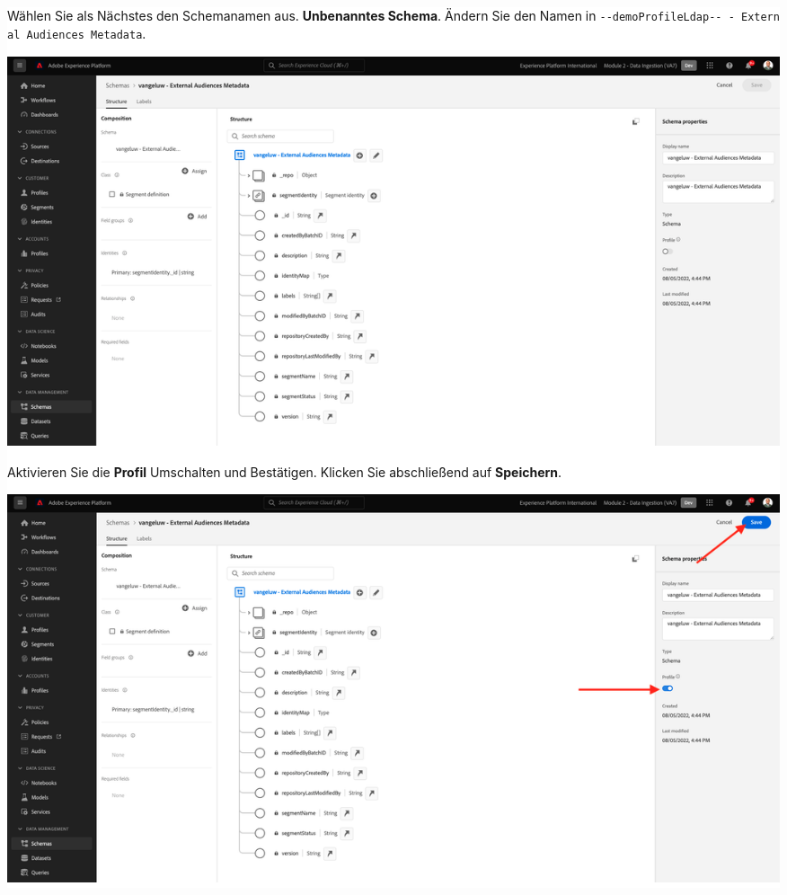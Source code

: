 Wählen Sie als Nächstes den Schemanamen aus. **Unbenanntes Schema**. Ändern Sie den Namen in `--demoProfileLdap-- - External Audiences Metadata`.

![Externes Zielgruppen-Metadatenschema 5](images/extAudMDXDM5.png)

Aktivieren Sie die **Profil** Umschalten und Bestätigen. Klicken Sie abschließend auf **Speichern**.

![Externes Zielgruppen-Metadatenschema 5](images/extAudMDXDM6.png)
